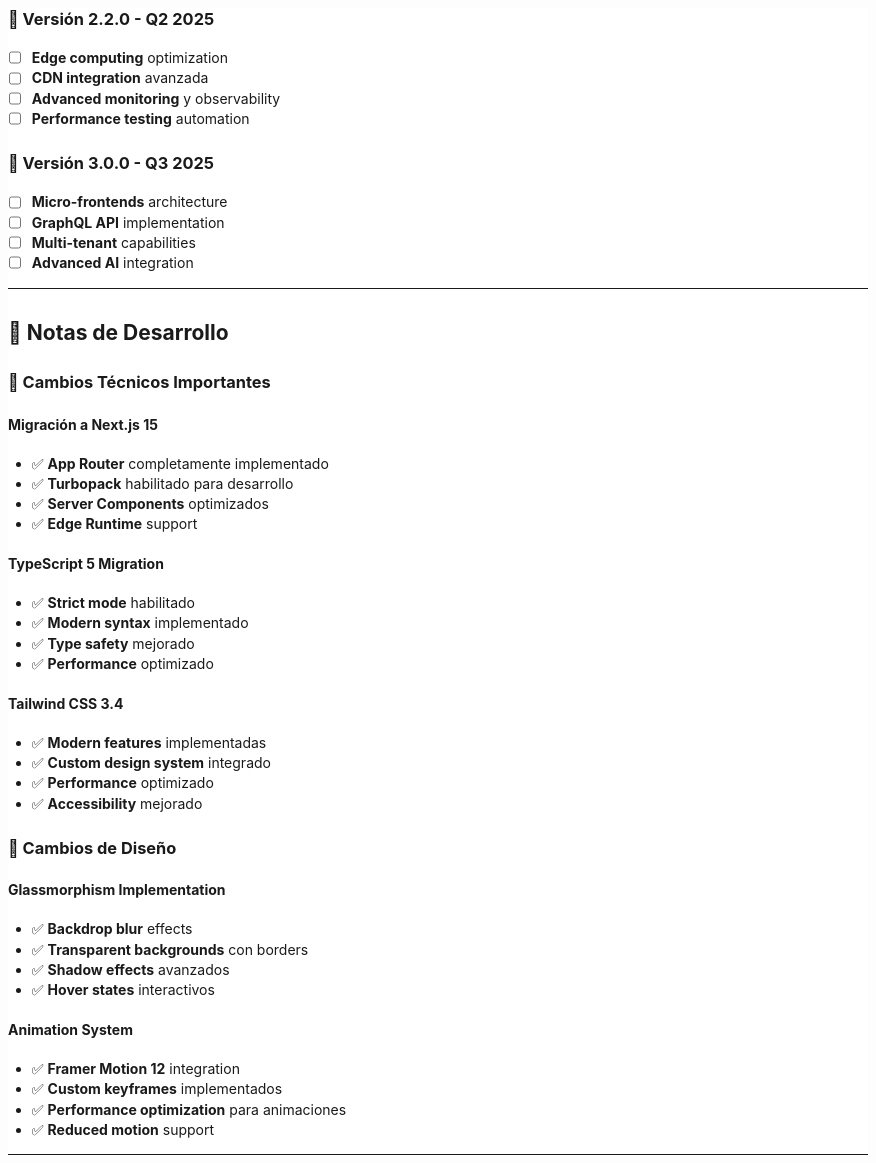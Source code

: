 ### **🚀 Versión 2.2.0 - Q2 2025**
- [ ] **Edge computing** optimization
- [ ] **CDN integration** avanzada
- [ ] **Advanced monitoring** y observability
- [ ] **Performance testing** automation

### **🎯 Versión 3.0.0 - Q3 2025**
- [ ] **Micro-frontends** architecture
- [ ] **GraphQL API** implementation
- [ ] **Multi-tenant** capabilities
- [ ] **Advanced AI** integration

---

## 📝 **Notas de Desarrollo**

### **🔧 Cambios Técnicos Importantes**

#### **Migración a Next.js 15**
- ✅ **App Router** completamente implementado
- ✅ **Turbopack** habilitado para desarrollo
- ✅ **Server Components** optimizados
- ✅ **Edge Runtime** support

#### **TypeScript 5 Migration**
- ✅ **Strict mode** habilitado
- ✅ **Modern syntax** implementado
- ✅ **Type safety** mejorado
- ✅ **Performance** optimizado

#### **Tailwind CSS 3.4**
- ✅ **Modern features** implementadas
- ✅ **Custom design system** integrado
- ✅ **Performance** optimizado
- ✅ **Accessibility** mejorado

### **🎨 Cambios de Diseño**

#### **Glassmorphism Implementation**
- ✅ **Backdrop blur** effects
- ✅ **Transparent backgrounds** con borders
- ✅ **Shadow effects** avanzados
- ✅ **Hover states** interactivos

#### **Animation System**
- ✅ **Framer Motion 12** integration
- ✅ **Custom keyframes** implementados
- ✅ **Performance optimization** para animaciones
- ✅ **Reduced motion** support

---